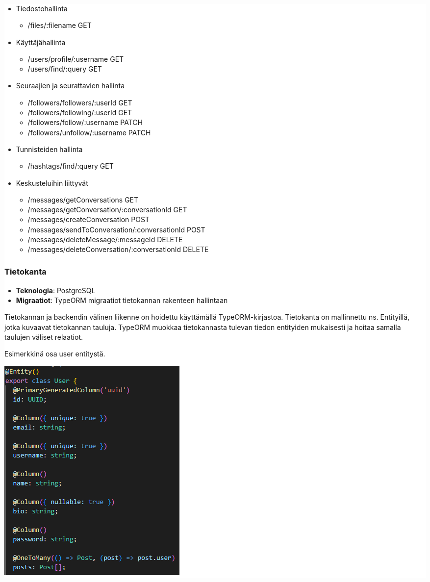 - Tiedostohallinta
  - /files/:filename GET

- Käyttäjähallinta
  - /users/profile/:username GET
  - /users/find/:query GET

- Seuraajien ja seurattavien hallinta
  - /followers/followers/:userId GET
  - /followers/following/:userId GET
  - /followers/follow/:username PATCH
  - /followers/unfollow/:username PATCH

- Tunnisteiden hallinta
  - /hashtags/find/:query GET

- Keskusteluihin liittyvät
  - /messages/getConversations GET
  - /messages/getConversation/:conversationId GET
  - /messages/createConversation POST
  - /messages/sendToConversation/:conversationId POST
  - /messages/deleteMessage/:messageId DELETE
  - /messages/deleteConversation/:conversationId DELETE

### Tietokanta

- **Teknologia**: PostgreSQL
- **Migraatiot**: TypeORM migraatiot tietokannan rakenteen hallintaan

Tietokannan ja backendin välinen liikenne on hoidettu käyttämällä TypeORM-kirjastoa. Tietokanta on mallinnettu ns. Entityillä, jotka kuvaavat tietokannan tauluja. TypeORM muokkaa tietokannasta tulevan tiedon entityiden mukaisesti ja hoitaa samalla taulujen väliset relaatiot.

Esimerkkinä osa user entitystä.

![User-entity](dokumentaatio/user_entity.png)

